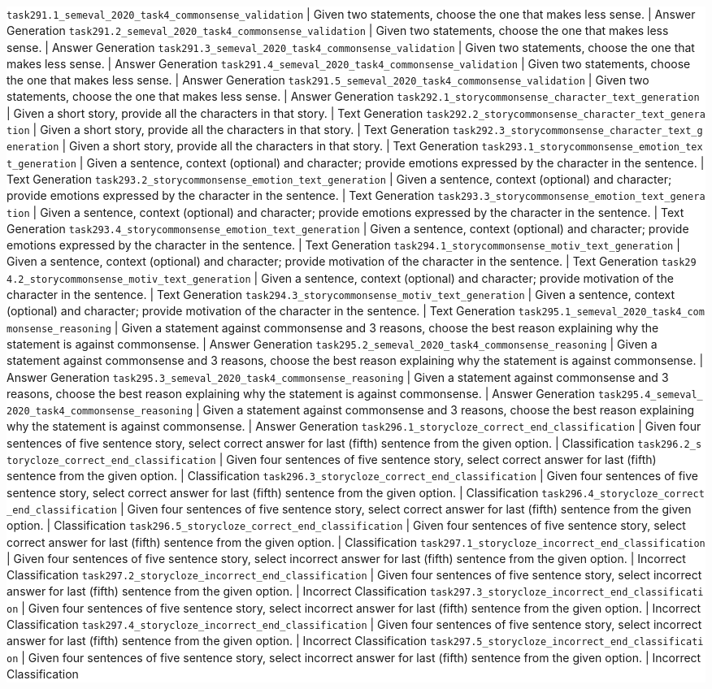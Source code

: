 `task291.1_semeval_2020_task4_commonsense_validation` | Given two statements, choose the one that makes less sense. | Answer Generation
`task291.2_semeval_2020_task4_commonsense_validation` | Given two statements, choose the one that makes less sense. | Answer Generation
`task291.3_semeval_2020_task4_commonsense_validation` | Given two statements, choose the one that makes less sense. | Answer Generation
`task291.4_semeval_2020_task4_commonsense_validation` | Given two statements, choose the one that makes less sense. | Answer Generation
`task291.5_semeval_2020_task4_commonsense_validation` | Given two statements, choose the one that makes less sense. | Answer Generation
`task292.1_storycommonsense_character_text_generation` | Given a short story, provide all the characters in that story. | Text Generation
`task292.2_storycommonsense_character_text_generation` | Given a short story, provide all the characters in that story. | Text Generation
`task292.3_storycommonsense_character_text_generation` | Given a short story, provide all the characters in that story. | Text Generation
`task293.1_storycommonsense_emotion_text_generation` | Given a sentence, context (optional) and character; provide emotions expressed by the character in the sentence. | Text Generation
`task293.2_storycommonsense_emotion_text_generation` | Given a sentence, context (optional) and character; provide emotions expressed by the character in the sentence. | Text Generation
`task293.3_storycommonsense_emotion_text_generation` | Given a sentence, context (optional) and character; provide emotions expressed by the character in the sentence. | Text Generation
`task293.4_storycommonsense_emotion_text_generation` | Given a sentence, context (optional) and character; provide emotions expressed by the character in the sentence. | Text Generation
`task294.1_storycommonsense_motiv_text_generation` | Given a sentence, context (optional) and character; provide motivation of the character in the sentence. | Text Generation
`task294.2_storycommonsense_motiv_text_generation` | Given a sentence, context (optional) and character; provide motivation of the character in the sentence. | Text Generation
`task294.3_storycommonsense_motiv_text_generation` | Given a sentence, context (optional) and character; provide motivation of the character in the sentence. | Text Generation
`task295.1_semeval_2020_task4_commonsense_reasoning` | Given a statement against commonsense and 3 reasons, choose the best reason explaining why the statement is against commonsense. | Answer Generation
`task295.2_semeval_2020_task4_commonsense_reasoning` | Given a statement against commonsense and 3 reasons, choose the best reason explaining why the statement is against commonsense. | Answer Generation
`task295.3_semeval_2020_task4_commonsense_reasoning` | Given a statement against commonsense and 3 reasons, choose the best reason explaining why the statement is against commonsense. | Answer Generation
`task295.4_semeval_2020_task4_commonsense_reasoning` | Given a statement against commonsense and 3 reasons, choose the best reason explaining why the statement is against commonsense. | Answer Generation
`task296.1_storycloze_correct_end_classification` | Given four sentences of five sentence story, select correct answer for last (fifth) sentence from the given option.	| Classification
`task296.2_storycloze_correct_end_classification` | Given four sentences of five sentence story, select correct answer for last (fifth) sentence from the given option.	| Classification
`task296.3_storycloze_correct_end_classification` | Given four sentences of five sentence story, select correct answer for last (fifth) sentence from the given option.	| Classification
`task296.4_storycloze_correct_end_classification` | Given four sentences of five sentence story, select correct answer for last (fifth) sentence from the given option.	| Classification
`task296.5_storycloze_correct_end_classification` | Given four sentences of five sentence story, select correct answer for last (fifth) sentence from the given option.	| Classification
`task297.1_storycloze_incorrect_end_classification` | Given four sentences of five sentence story, select incorrect answer for last (fifth) sentence from the given option.	| Incorrect Classification
`task297.2_storycloze_incorrect_end_classification` | Given four sentences of five sentence story, select incorrect answer for last (fifth) sentence from the given option.	| Incorrect Classification
`task297.3_storycloze_incorrect_end_classification` | Given four sentences of five sentence story, select incorrect answer for last (fifth) sentence from the given option.	| Incorrect Classification
`task297.4_storycloze_incorrect_end_classification` | Given four sentences of five sentence story, select incorrect answer for last (fifth) sentence from the given option.	| Incorrect Classification
`task297.5_storycloze_incorrect_end_classification` | Given four sentences of five sentence story, select incorrect answer for last (fifth) sentence from the given option.	| Incorrect Classification